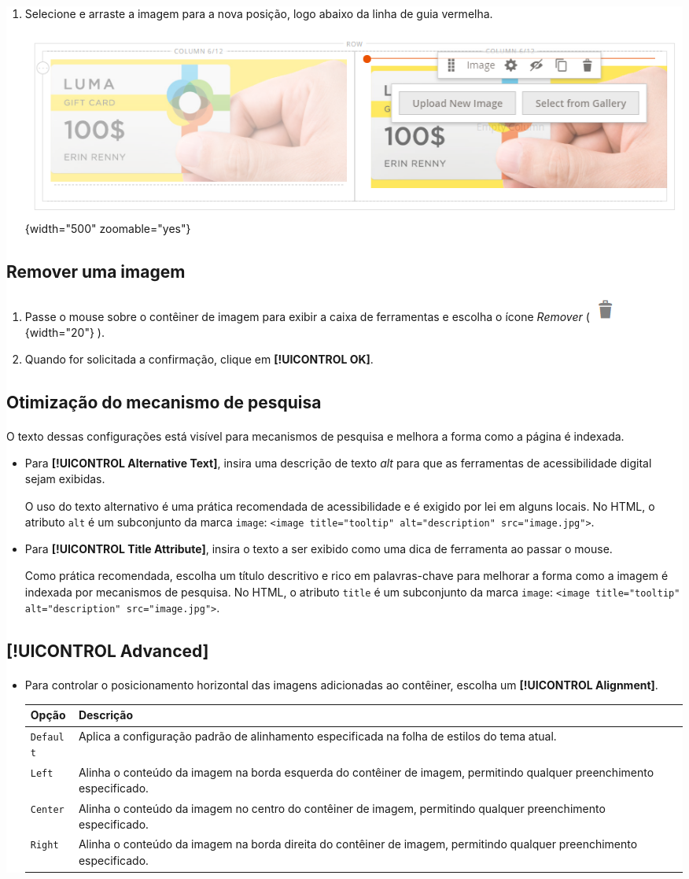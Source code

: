 1. Selecione e arraste a imagem para a nova posição, logo abaixo da linha de guia vermelha.

   ![Usando a diretriz vermelha para posicionar a imagem](./assets/pb-media-image-column2-move-giftcard-red-guideline.png){width="500" zoomable="yes"}

## Remover uma imagem

1. Passe o mouse sobre o contêiner de imagem para exibir a caixa de ferramentas e escolha o ícone _Remover_ ( ![Remover ícone](./assets/pb-icon-remove.png){width="20"} ).

1. Quando for solicitada a confirmação, clique em **[!UICONTROL OK]**.

## Otimização do mecanismo de pesquisa

O texto dessas configurações está visível para mecanismos de pesquisa e melhora a forma como a página é indexada.

- Para **[!UICONTROL Alternative Text]**, insira uma descrição de texto _alt_ para que as ferramentas de acessibilidade digital sejam exibidas.

  O uso do texto alternativo é uma prática recomendada de acessibilidade e é exigido por lei em alguns locais. No HTML, o atributo `alt` é um subconjunto da marca `image`: `<image title="tooltip" alt="description" src="image.jpg">`.

- Para **[!UICONTROL Title Attribute]**, insira o texto a ser exibido como uma dica de ferramenta ao passar o mouse.

  Como prática recomendada, escolha um título descritivo e rico em palavras-chave para melhorar a forma como a imagem é indexada por mecanismos de pesquisa. No HTML, o atributo `title` é um subconjunto da marca `image`: `<image title="tooltip" alt="description" src="image.jpg">`.

## [!UICONTROL Advanced]

- Para controlar o posicionamento horizontal das imagens adicionadas ao contêiner, escolha um **[!UICONTROL Alignment]**.

  | Opção | Descrição |
  | ------ | ----------- |
  | `Default` | Aplica a configuração padrão de alinhamento especificada na folha de estilos do tema atual. |
  | `Left` | Alinha o conteúdo da imagem na borda esquerda do contêiner de imagem, permitindo qualquer preenchimento especificado. |
  | `Center` | Alinha o conteúdo da imagem no centro do contêiner de imagem, permitindo qualquer preenchimento especificado. |
  | `Right` | Alinha o conteúdo da imagem na borda direita do contêiner de imagem, permitindo qualquer preenchimento especificado. |
